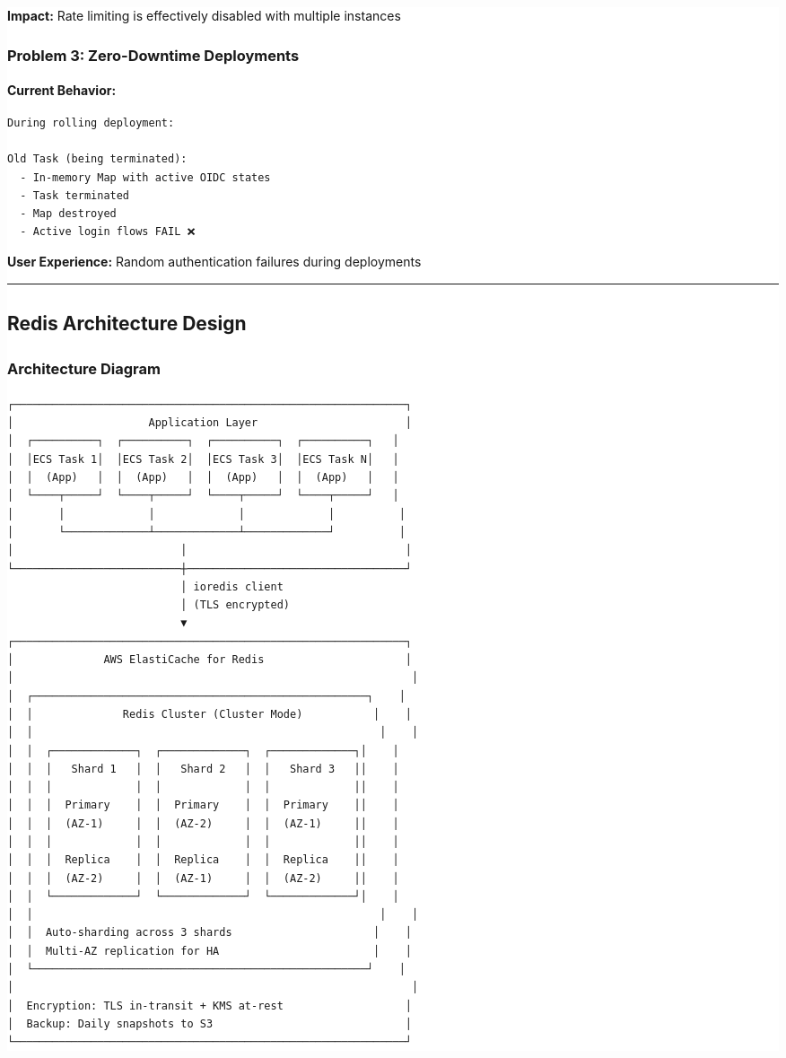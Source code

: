 **Impact:** Rate limiting is effectively disabled with multiple instances

### Problem 3: Zero-Downtime Deployments

**Current Behavior:**
```
During rolling deployment:

Old Task (being terminated):
  - In-memory Map with active OIDC states
  - Task terminated
  - Map destroyed
  - Active login flows FAIL ❌
```

**User Experience:** Random authentication failures during deployments

---

## Redis Architecture Design

### Architecture Diagram

```
┌─────────────────────────────────────────────────────────────┐
│                     Application Layer                       │
│  ┌──────────┐  ┌──────────┐  ┌──────────┐  ┌──────────┐   │
│  │ECS Task 1│  │ECS Task 2│  │ECS Task 3│  │ECS Task N│   │
│  │  (App)   │  │  (App)   │  │  (App)   │  │  (App)   │   │
│  └────┬─────┘  └────┬─────┘  └────┬─────┘  └────┬─────┘   │
│       │             │             │             │          │
│       └─────────────┴─────────────┴─────────────┘          │
│                          │                                  │
└──────────────────────────┼──────────────────────────────────┘
                           │ ioredis client
                           │ (TLS encrypted)
                           ▼
┌─────────────────────────────────────────────────────────────┐
│              AWS ElastiCache for Redis                      │
│                                                              │
│  ┌────────────────────────────────────────────────────┐    │
│  │              Redis Cluster (Cluster Mode)           │    │
│  │                                                      │    │
│  │  ┌─────────────┐  ┌─────────────┐  ┌─────────────┐│    │
│  │  │   Shard 1   │  │   Shard 2   │  │   Shard 3   ││    │
│  │  │             │  │             │  │             ││    │
│  │  │  Primary    │  │  Primary    │  │  Primary    ││    │
│  │  │  (AZ-1)     │  │  (AZ-2)     │  │  (AZ-1)     ││    │
│  │  │             │  │             │  │             ││    │
│  │  │  Replica    │  │  Replica    │  │  Replica    ││    │
│  │  │  (AZ-2)     │  │  (AZ-1)     │  │  (AZ-2)     ││    │
│  │  └─────────────┘  └─────────────┘  └─────────────┘│    │
│  │                                                      │    │
│  │  Auto-sharding across 3 shards                      │    │
│  │  Multi-AZ replication for HA                        │    │
│  └────────────────────────────────────────────────────┘    │
│                                                              │
│  Encryption: TLS in-transit + KMS at-rest                   │
│  Backup: Daily snapshots to S3                              │
└─────────────────────────────────────────────────────────────┘
```
